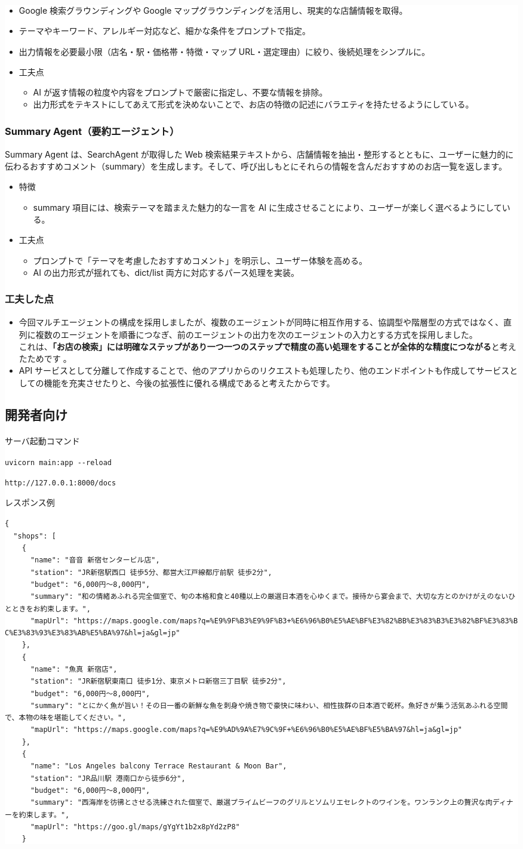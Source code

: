   - Google 検索グラウンディングや Google マップグラウンディングを活用し、現実的な店舗情報を取得。
  - テーマやキーワード、アレルギー対応など、細かな条件をプロンプトで指定。
  - 出力情報を必要最小限（店名・駅・価格帯・特徴・マップ URL・選定理由）に絞り、後続処理をシンプルに。

- 工夫点

  - AI が返す情報の粒度や内容をプロンプトで厳密に指定し、不要な情報を排除。
  - 出力形式をテキストにしてあえて形式を決めないことで、お店の特徴の記述にバラエティを持たせるようにしている。

### Summary Agent（要約エージェント）

Summary Agent は、SearchAgent が取得した Web 検索結果テキストから、店舗情報を抽出・整形するとともに、ユーザーに魅力的に伝わるおすすめコメント（summary）を生成します。そして、呼び出しもとにそれらの情報を含んだおすすめのお店一覧を返します。

- 特徴

  - summary 項目には、検索テーマを踏まえた魅力的な一言を AI に生成させることにより、ユーザーが楽しく選べるようにしている。

- 工夫点

  - プロンプトで「テーマを考慮したおすすめコメント」を明示し、ユーザー体験を高める。
  - AI の出力形式が揺れても、dict/list 両方に対応するパース処理を実装。

### 工夫した点

- 今回マルチエージェントの構成を採用しましたが、複数のエージェントが同時に相互作用する、協調型や階層型の方式ではなく、直列に複数のエージェントを順番につなぎ、前のエージェントの出力を次のエージェントの入力とする方式を採用しました。  
  これは、**「お店の検索」には明確なステップがあり一つ一つのステップで精度の高い処理をすることが全体的な精度につながる**と考えたためです
  。
- API サービスとして分離して作成することで、他のアプリからのリクエストも処理したり、他のエンドポイントも作成してサービスとしての機能を充実させたりと、今後の拡張性に優れる構成であると考えたからです。

## 開発者向け

サーバ起動コマンド

`uvicorn main:app --reload`

`http://127.0.0.1:8000/docs`

レスポンス例

```
{
  "shops": [
    {
      "name": "音音 新宿センタービル店",
      "station": "JR新宿駅西口 徒歩5分、都営大江戸線都庁前駅 徒歩2分",
      "budget": "6,000円～8,000円",
      "summary": "和の情緒あふれる完全個室で、旬の本格和食と40種以上の厳選日本酒を心ゆくまで。接待から宴会まで、大切な方とのかけがえのないひとときをお約束します。",
      "mapUrl": "https://maps.google.com/maps?q=%E9%9F%B3%E9%9F%B3+%E6%96%B0%E5%AE%BF%E3%82%BB%E3%83%B3%E3%82%BF%E3%83%BC%E3%83%93%E3%83%AB%E5%BA%97&hl=ja&gl=jp"
    },
    {
      "name": "魚真 新宿店",
      "station": "JR新宿駅東南口 徒歩1分、東京メトロ新宿三丁目駅 徒歩2分",
      "budget": "6,000円～8,000円",
      "summary": "とにかく魚が旨い！その日一番の新鮮な魚を刺身や焼き物で豪快に味わい、相性抜群の日本酒で乾杯。魚好きが集う活気あふれる空間で、本物の味を堪能してください。",
      "mapUrl": "https://maps.google.com/maps?q=%E9%AD%9A%E7%9C%9F+%E6%96%B0%E5%AE%BF%E5%BA%97&hl=ja&gl=jp"
    },
    {
      "name": "Los Angeles balcony Terrace Restaurant & Moon Bar",
      "station": "JR品川駅 港南口から徒歩6分",
      "budget": "6,000円～8,000円",
      "summary": "西海岸を彷彿とさせる洗練された個室で、厳選プライムビーフのグリルとソムリエセレクトのワインを。ワンランク上の贅沢な肉ディナーを約束します。",
      "mapUrl": "https://goo.gl/maps/gYgYt1b2x8pYd2zP8"
    }
```